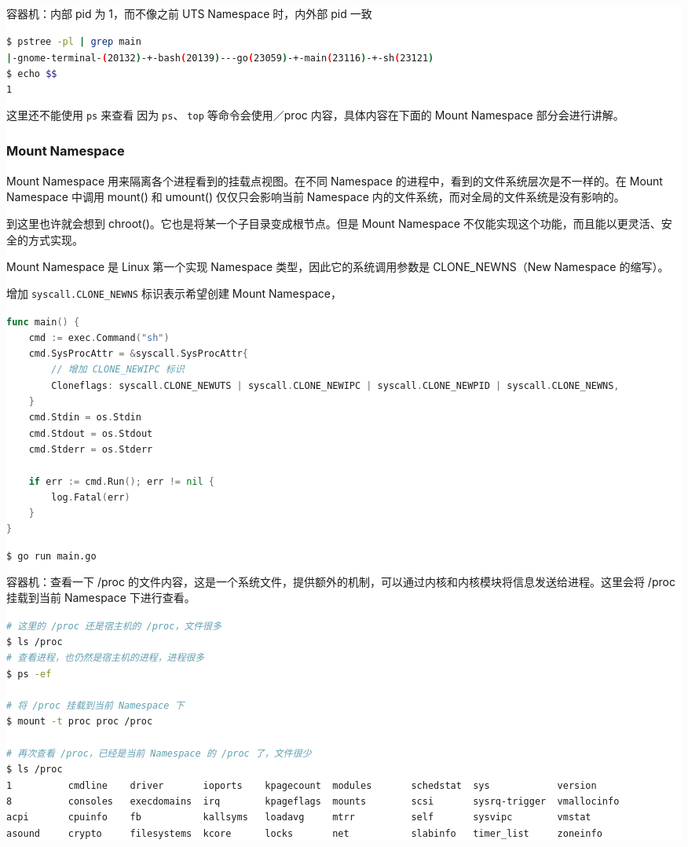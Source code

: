 

容器机：内部 pid 为 1，而不像之前 UTS Namespace 时，内外部 pid 一致

```sh
$ pstree -pl | grep main
|-gnome-terminal-(20132)-+-bash(20139)---go(23059)-+-main(23116)-+-sh(23121)
$ echo $$
1
```



这里还不能使用 `ps` 来查看 因为 `ps`、 `top` 等命令会使用／proc 内容，具体内容在下面的 Mount Namespace 部分会进行讲解。



### Mount Namespace

Mount Namespace 用来隔离各个进程看到的挂载点视图。在不同 Namespace 的进程中，看到的文件系统层次是不一样的。在 Mount Namespace 中调用 mount() 和 umount() 仅仅只会影响当前 Namespace 内的文件系统，而对全局的文件系统是没有影响的。

到这里也许就会想到 chroot()。它也是将某一个子目录变成根节点。但是 Mount Namespace 不仅能实现这个功能，而且能以更灵活、安全的方式实现。

Mount Namespace 是 Linux 第一个实现 Namespace 类型，因此它的系统调用参数是 CLONE_NEWNS（New Namespace 的缩写）。



增加 `syscall.CLONE_NEWNS` 标识表示希望创建 Mount Namespace，

```go
func main() {
	cmd := exec.Command("sh")
	cmd.SysProcAttr = &syscall.SysProcAttr{
        // 增加 CLONE_NEWIPC 标识
		Cloneflags: syscall.CLONE_NEWUTS | syscall.CLONE_NEWIPC | syscall.CLONE_NEWPID | syscall.CLONE_NEWNS,
	}
	cmd.Stdin = os.Stdin
	cmd.Stdout = os.Stdout
	cmd.Stderr = os.Stderr

	if err := cmd.Run(); err != nil {
		log.Fatal(err)
	}
}
```

```sh
$ go run main.go
```

容器机：查看一下 /proc 的文件内容，这是一个系统文件，提供额外的机制，可以通过内核和内核模块将信息发送给进程。这里会将 /proc 挂载到当前 Namespace 下进行查看。

```sh
# 这里的 /proc 还是宿主机的 /proc，文件很多
$ ls /proc
# 查看进程，也仍然是宿主机的进程，进程很多
$ ps -ef

# 将 /proc 挂载到当前 Namespace 下
$ mount -t proc proc /proc

# 再次查看 /proc，已经是当前 Namespace 的 /proc 了，文件很少
$ ls /proc
1	       cmdline    driver	   ioports    kpagecount  modules	    schedstat  sys		      version
8	       consoles   execdomains  irq	      kpageflags  mounts	    scsi	   sysrq-trigger  vmallocinfo
acpi	   cpuinfo    fb	       kallsyms   loadavg	  mtrr		    self	   sysvipc	      vmstat
asound	   crypto     filesystems  kcore      locks	      net		    slabinfo   timer_list	  zoneinfo
```